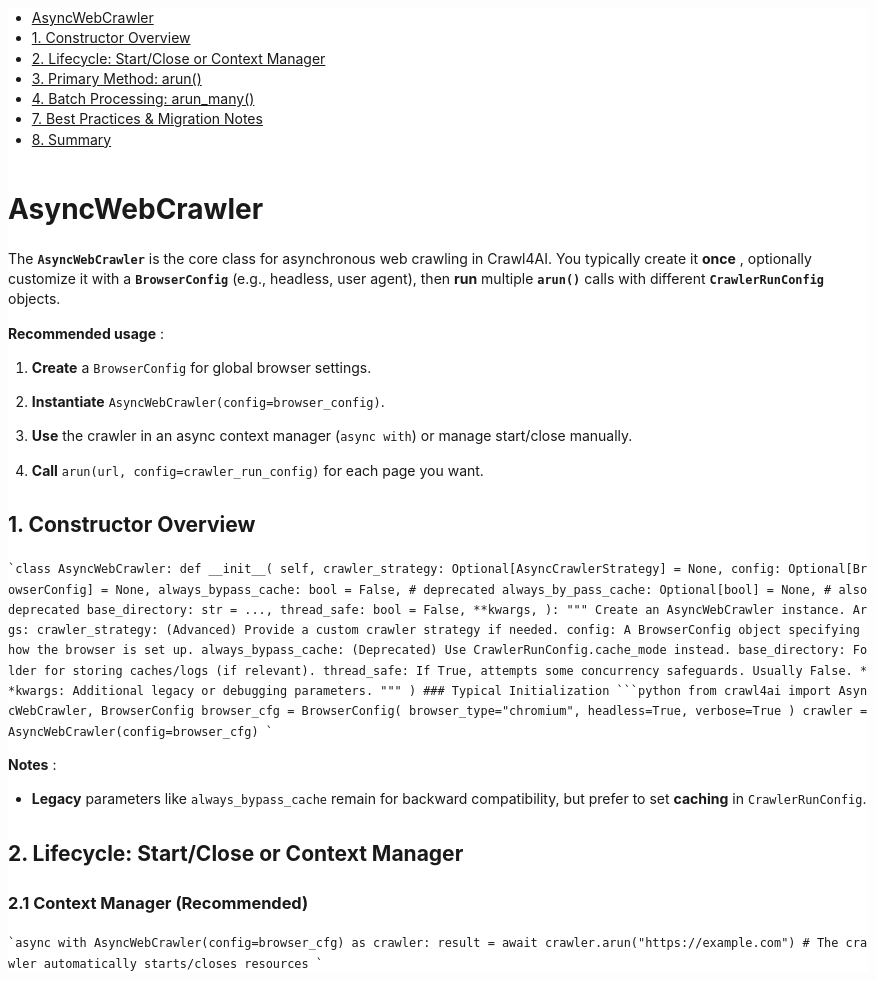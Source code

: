 

  * [AsyncWebCrawler](#asyncwebcrawler)
  * [1. Constructor Overview](#1-constructor-overview)
  * [2. Lifecycle: Start/Close or Context Manager](#2-lifecycle-startclose-or-context-manager)
  * [3. Primary Method: arun()](#3-primary-method-arun)
  * [4. Batch Processing: arun_many()](#4-batch-processing-arun_many)
  * [7. Best Practices & Migration Notes](#7-best-practices-migration-notes)
  * [8. Summary](#8-summary)



# AsyncWebCrawler

The **`AsyncWebCrawler`** is the core class for asynchronous web crawling in Crawl4AI. You typically create it **once** , optionally customize it with a **`BrowserConfig`** (e.g., headless, user agent), then **run** multiple **`arun()`** calls with different **`CrawlerRunConfig`** objects.

**Recommended usage** :

1. **Create** a `BrowserConfig` for global browser settings. 

2. **Instantiate** `AsyncWebCrawler(config=browser_config)`. 

3. **Use** the crawler in an async context manager (`async with`) or manage start/close manually. 

4. **Call** `arun(url, config=crawler_run_config)` for each page you want.

## 1. Constructor Overview

```
`class AsyncWebCrawler: def __init__( self, crawler_strategy: Optional[AsyncCrawlerStrategy] = None, config: Optional[BrowserConfig] = None, always_bypass_cache: bool = False, # deprecated always_by_pass_cache: Optional[bool] = None, # also deprecated base_directory: str = ..., thread_safe: bool = False, **kwargs, ): """ Create an AsyncWebCrawler instance. Args: crawler_strategy: (Advanced) Provide a custom crawler strategy if needed. config: A BrowserConfig object specifying how the browser is set up. always_bypass_cache: (Deprecated) Use CrawlerRunConfig.cache_mode instead. base_directory: Folder for storing caches/logs (if relevant). thread_safe: If True, attempts some concurrency safeguards. Usually False. **kwargs: Additional legacy or debugging parameters. """ ) ### Typical Initialization ```python from crawl4ai import AsyncWebCrawler, BrowserConfig browser_cfg = BrowserConfig( browser_type="chromium", headless=True, verbose=True ) crawler = AsyncWebCrawler(config=browser_cfg) `
```

**Notes** :

  * **Legacy** parameters like `always_bypass_cache` remain for backward compatibility, but prefer to set **caching** in `CrawlerRunConfig`.



## 2. Lifecycle: Start/Close or Context Manager

### 2.1 Context Manager (Recommended)

```
`async with AsyncWebCrawler(config=browser_cfg) as crawler: result = await crawler.arun("https://example.com") # The crawler automatically starts/closes resources `
```
